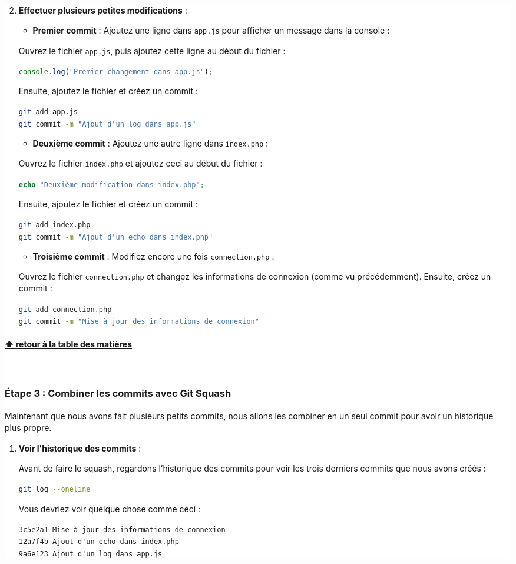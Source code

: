 2. **Effectuer plusieurs petites modifications** :
   
   - **Premier commit** : Ajoutez une ligne dans `app.js` pour afficher un message dans la console :
   
   Ouvrez le fichier `app.js`, puis ajoutez cette ligne au début du fichier :
   ```javascript
   console.log("Premier changement dans app.js");
   ```
   
   Ensuite, ajoutez le fichier et créez un commit :
   ```bash
   git add app.js
   git commit -m "Ajout d'un log dans app.js"
   ```

   - **Deuxième commit** : Ajoutez une autre ligne dans `index.php` :
   
   Ouvrez le fichier `index.php` et ajoutez ceci au début du fichier :
   ```php
   echo "Deuxième modification dans index.php";
   ```

   Ensuite, ajoutez le fichier et créez un commit :
   ```bash
   git add index.php
   git commit -m "Ajout d'un echo dans index.php"
   ```

   - **Troisième commit** : Modifiez encore une fois `connection.php` :
   
   Ouvrez le fichier `connection.php` et changez les informations de connexion (comme vu précédemment). Ensuite, créez un commit :
   ```bash
   git add connection.php
   git commit -m "Mise à jour des informations de connexion"
   ```

#### [⬆️ retour à la table des matières](#table-des-matieres)
<br/>



<a name="etape-3"></a>
### **Étape 3 : Combiner les commits avec Git Squash**

Maintenant que nous avons fait plusieurs petits commits, nous allons les combiner en un seul commit pour avoir un historique plus propre.

1. **Voir l'historique des commits** :

   Avant de faire le squash, regardons l’historique des commits pour voir les trois derniers commits que nous avons créés :
   ```bash
   git log --oneline
   ```

   Vous devriez voir quelque chose comme ceci :
   ```
   3c5e2a1 Mise à jour des informations de connexion
   12a7f4b Ajout d'un echo dans index.php
   9a6e123 Ajout d'un log dans app.js
   ```
